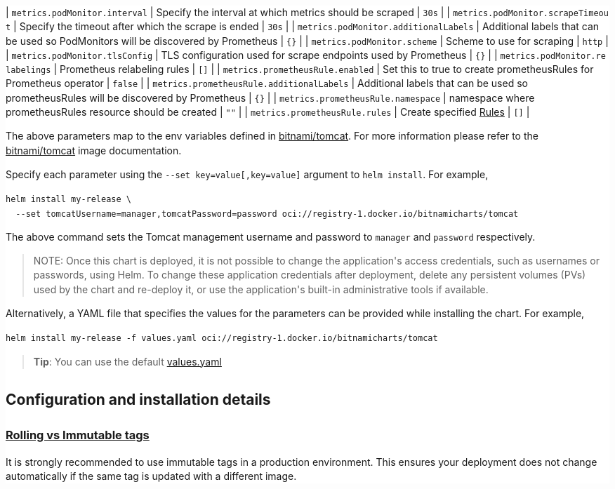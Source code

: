 | `metrics.podMonitor.interval`                       | Specify the interval at which metrics should be scraped                                                      | `30s`                                                                                                                                                                                                               |
| `metrics.podMonitor.scrapeTimeout`                  | Specify the timeout after which the scrape is ended                                                          | `30s`                                                                                                                                                                                                               |
| `metrics.podMonitor.additionalLabels`               | Additional labels that can be used so PodMonitors will be discovered by Prometheus                           | `{}`                                                                                                                                                                                                                |
| `metrics.podMonitor.scheme`                         | Scheme to use for scraping                                                                                   | `http`                                                                                                                                                                                                              |
| `metrics.podMonitor.tlsConfig`                      | TLS configuration used for scrape endpoints used by Prometheus                                               | `{}`                                                                                                                                                                                                                |
| `metrics.podMonitor.relabelings`                    | Prometheus relabeling rules                                                                                  | `[]`                                                                                                                                                                                                                |
| `metrics.prometheusRule.enabled`                    | Set this to true to create prometheusRules for Prometheus operator                                           | `false`                                                                                                                                                                                                             |
| `metrics.prometheusRule.additionalLabels`           | Additional labels that can be used so prometheusRules will be discovered by Prometheus                       | `{}`                                                                                                                                                                                                                |
| `metrics.prometheusRule.namespace`                  | namespace where prometheusRules resource should be created                                                   | `""`                                                                                                                                                                                                                |
| `metrics.prometheusRule.rules`                      | Create specified [Rules](https://prometheus.io/docs/prometheus/latest/configuration/alerting_rules/)         | `[]`                                                                                                                                                                                                                |

The above parameters map to the env variables defined in [bitnami/tomcat](https://github.com/bitnami/containers/tree/main/bitnami/tomcat). For more information please refer to the [bitnami/tomcat](https://github.com/bitnami/containers/tree/main/bitnami/tomcat) image documentation.

Specify each parameter using the `--set key=value[,key=value]` argument to `helm install`. For example,

```console
helm install my-release \
  --set tomcatUsername=manager,tomcatPassword=password oci://registry-1.docker.io/bitnamicharts/tomcat
```

The above command sets the Tomcat management username and password to `manager` and `password` respectively.

> NOTE: Once this chart is deployed, it is not possible to change the application's access credentials, such as usernames or passwords, using Helm. To change these application credentials after deployment, delete any persistent volumes (PVs) used by the chart and re-deploy it, or use the application's built-in administrative tools if available.

Alternatively, a YAML file that specifies the values for the parameters can be provided while installing the chart. For example,

```console
helm install my-release -f values.yaml oci://registry-1.docker.io/bitnamicharts/tomcat
```

> **Tip**: You can use the default [values.yaml](values.yaml)

## Configuration and installation details

### [Rolling vs Immutable tags](https://docs.bitnami.com/containers/how-to/understand-rolling-tags-containers/)

It is strongly recommended to use immutable tags in a production environment. This ensures your deployment does not change automatically if the same tag is updated with a different image.
